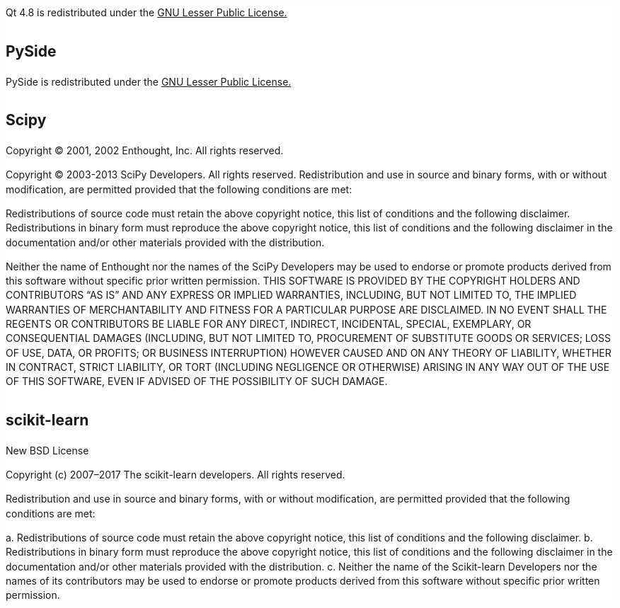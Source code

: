 Qt 4.8 is redistributed under the [GNU Lesser Public License.](https://www.gnu.org/licenses/lgpl-2.1.en.html)

## PySide

PySide is redistributed under the [GNU Lesser Public License.](https://www.gnu.org/licenses/lgpl-2.1.en.html)

## Scipy

Copyright © 2001, 2002 Enthought, Inc.
All rights reserved.

Copyright © 2003-2013 SciPy Developers.
All rights reserved.
Redistribution and use in source and binary forms, with or without modification, are permitted provided that the following conditions are met:

Redistributions of source code must retain the above copyright notice, this list of conditions and the following disclaimer.
Redistributions in binary form must reproduce the above copyright notice, this list of conditions and the following disclaimer in the documentation and/or other materials provided with the distribution.

Neither the name of Enthought nor the names of the SciPy Developers may be used to endorse or promote products derived from this software without specific prior written permission.
THIS SOFTWARE IS PROVIDED BY THE COPYRIGHT HOLDERS AND CONTRIBUTORS “AS IS” AND ANY EXPRESS OR IMPLIED WARRANTIES, INCLUDING, BUT NOT LIMITED TO, THE IMPLIED WARRANTIES OF MERCHANTABILITY AND FITNESS FOR A PARTICULAR PURPOSE ARE DISCLAIMED. IN NO EVENT SHALL THE REGENTS OR CONTRIBUTORS BE LIABLE FOR ANY DIRECT, INDIRECT, INCIDENTAL, SPECIAL, EXEMPLARY, OR CONSEQUENTIAL DAMAGES (INCLUDING, BUT NOT LIMITED TO, PROCUREMENT OF SUBSTITUTE GOODS OR SERVICES; LOSS OF USE, DATA, OR PROFITS; OR BUSINESS INTERRUPTION) HOWEVER CAUSED AND ON ANY THEORY OF LIABILITY, WHETHER IN CONTRACT, STRICT LIABILITY, OR TORT (INCLUDING NEGLIGENCE OR OTHERWISE) ARISING IN ANY WAY OUT OF THE USE OF THIS SOFTWARE, EVEN IF ADVISED OF THE POSSIBILITY OF SUCH DAMAGE.

## scikit-learn

New BSD License

Copyright (c) 2007–2017 The scikit-learn developers.
All rights reserved.


Redistribution and use in source and binary forms, with or without
modification, are permitted provided that the following conditions are met:

  a. Redistributions of source code must retain the above copyright notice,
     this list of conditions and the following disclaimer.
  b. Redistributions in binary form must reproduce the above copyright
     notice, this list of conditions and the following disclaimer in the
     documentation and/or other materials provided with the distribution.
  c. Neither the name of the Scikit-learn Developers  nor the names of
     its contributors may be used to endorse or promote products
     derived from this software without specific prior written
     permission. 

